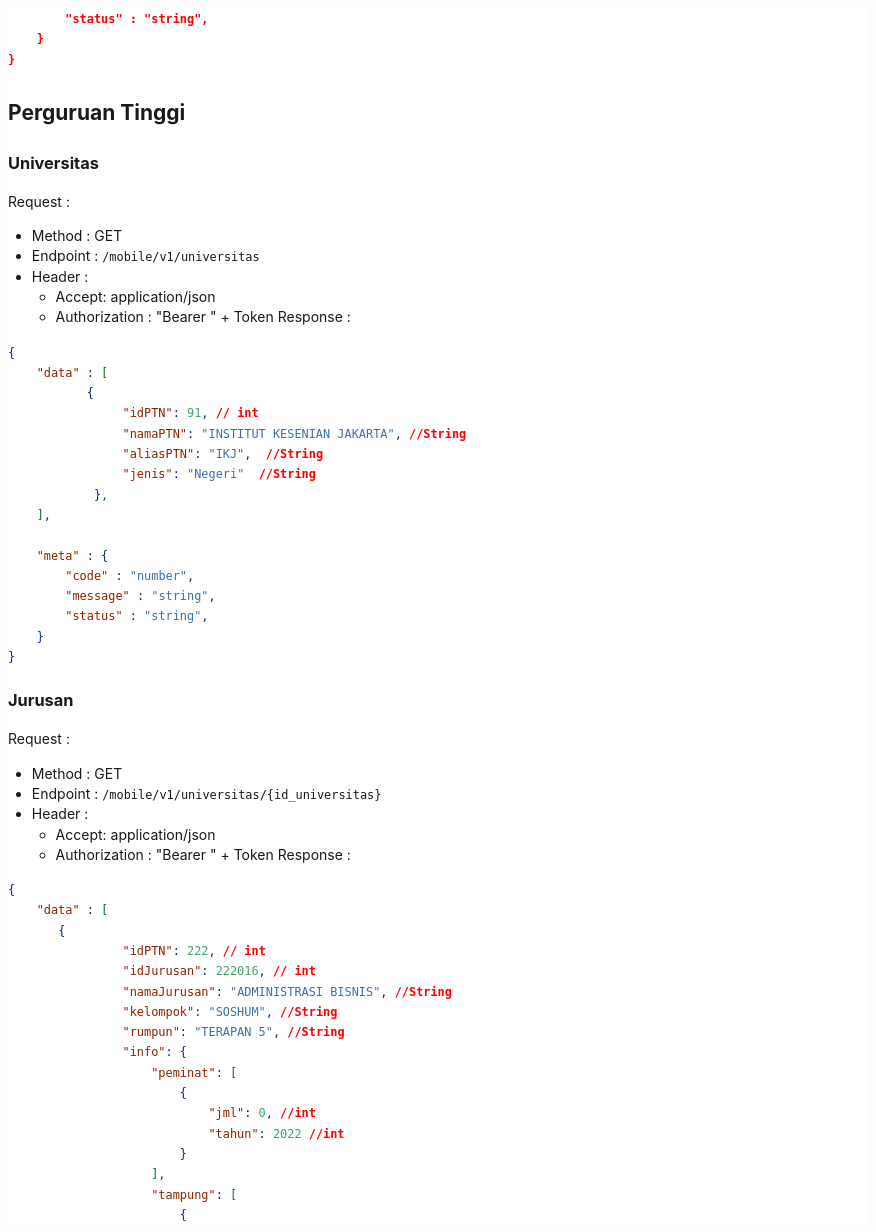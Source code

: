 ```json 
        "status" : "string",
    }
}
```

## Perguruan Tinggi

### Universitas

Request :
- Method : GET
- Endpoint : `/mobile/v1/universitas`
- Header :
    - Accept: application/json
    - Authorization : "Bearer " + Token
Response :

```json 
{
    "data" : [
           {
                "idPTN": 91, // int
                "namaPTN": "INSTITUT KESENIAN JAKARTA", //String
                "aliasPTN": "IKJ",  //String
                "jenis": "Negeri"  //String
            },
    ],

    "meta" : {
        "code" : "number",
        "message" : "string", 
        "status" : "string",
    }
}
```

### Jurusan

Request :
- Method : GET
- Endpoint : `/mobile/v1/universitas/{id_universitas}`
- Header :
    - Accept: application/json
    - Authorization : "Bearer " + Token
Response :

```json 
{
    "data" : [
       {
                "idPTN": 222, // int
                "idJurusan": 222016, // int
                "namaJurusan": "ADMINISTRASI BISNIS", //String
                "kelompok": "SOSHUM", //String
                "rumpun": "TERAPAN 5", //String
                "info": {
                    "peminat": [
                        {
                            "jml": 0, //int
                            "tahun": 2022 //int
                        }
                    ],
                    "tampung": [
                        {
```
